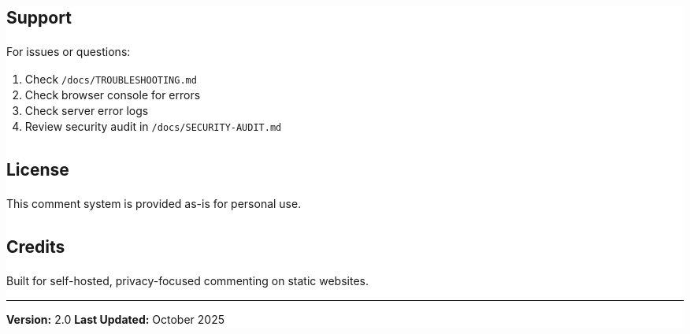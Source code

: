 ## Support

For issues or questions:

1. Check `/docs/TROUBLESHOOTING.md`
2. Check browser console for errors
3. Check server error logs
4. Review security audit in `/docs/SECURITY-AUDIT.md`

## License

This comment system is provided as-is for personal use.

## Credits

Built for self-hosted, privacy-focused commenting on static websites.

---

**Version:** 2.0
**Last Updated:** October 2025
